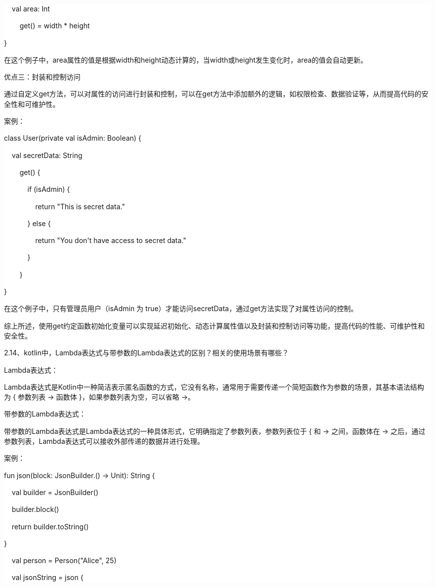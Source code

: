     val area: Int

        get() = width * height

}

在这个例子中，area属性的值是根据width和height动态计算的，当width或height发生变化时，area的值会自动更新。

优点三：封装和控制访问

通过自定义get方法，可以对属性的访问进行封装和控制，可以在get方法中添加额外的逻辑，如权限检查、数据验证等，从而提高代码的安全性和可维护性。

案例：

class User(private val isAdmin: Boolean) {

    val secretData: String

        get() {

            if (isAdmin) {

                return "This is secret data."

            } else {

                return "You don't have access to secret data."

            }

        }

}

在这个例子中，只有管理员用户（isAdmin 为 true）才能访问secretData，通过get方法实现了对属性访问的控制。

综上所述，使用get约定函数初始化变量可以实现延迟初始化、动态计算属性值以及封装和控制访问等功能，提高代码的性能、可维护性和安全性。

2.14、kotlin中，Lambda表达式与带参数的Lambda表达式的区别？相关的使用场景有哪些？

Lambda表达式：

Lambda表达式是Kotlin中一种简洁表示匿名函数的方式，它没有名称，通常用于需要传递一个简短函数作为参数的场景，其基本语法结构为 { 参数列表 -> 函数体 }，如果参数列表为空，可以省略 ->。

带参数的Lambda表达式：

带参数的Lambda表达式是Lambda表达式的一种具体形式，它明确指定了参数列表，参数列表位于 { 和 -> 之间，函数体在 -> 之后，通过参数列表，Lambda表达式可以接收外部传递的数据并进行处理。

案例：

fun json(block: JsonBuilder.() -> Unit): String {

    val builder = JsonBuilder()

    builder.block()

    return builder.toString()

}

    val person = Person("Alice", 25)

    val jsonString = json {
